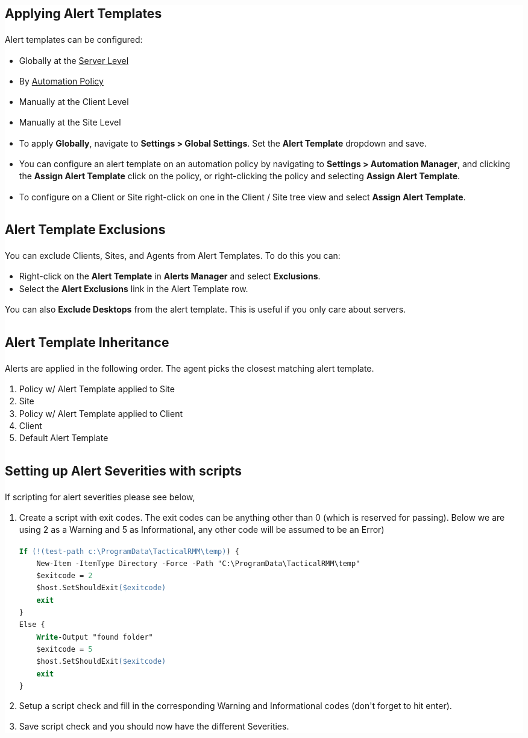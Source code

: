 ## Applying Alert Templates

Alert templates can be configured:

- Globally at the [Server Level](global_settings.md#general)
- By [Automation Policy](automation_policies.md)
- Manually at the Client Level
- Manually at the Site Level

- To apply **Globally**, navigate to **Settings > Global Settings**. Set the **Alert Template** dropdown and save.
- You can configure an alert template on an automation policy by navigating to **Settings > Automation Manager**, and clicking the **Assign Alert Template** click on the policy, or right-clicking the policy and selecting **Assign Alert Template**.
- To configure on a Client or Site right-click on one in the Client / Site tree view and select **Assign Alert Template**.

## Alert Template Exclusions

You can exclude Clients, Sites, and Agents from Alert Templates. To do this you can:

- Right-click on the **Alert Template** in **Alerts Manager** and select **Exclusions**.
- Select the **Alert Exclusions** link in the Alert Template row.

You can also **Exclude Desktops** from the alert template. This is useful if you only care about servers.

## Alert Template Inheritance

Alerts are applied in the following order. The agent picks the closest matching alert template.

1. Policy w/ Alert Template applied to Site
2. Site
3. Policy w/ Alert Template applied to Client
4. Client
5. Default Alert Template

## Setting up Alert Severities with scripts

If scripting for alert severities please see below, 

1. Create a script with exit codes. The exit codes can be anything other than 0 (which is reserved for passing). Below we are using 2 as a Warning and 5 as Informational, any other code will be assumed to be an Error)
   
    ```ps
    If (!(test-path c:\ProgramData\TacticalRMM\temp)) {
        New-Item -ItemType Directory -Force -Path "C:\ProgramData\TacticalRMM\temp"
        $exitcode = 2
        $host.SetShouldExit($exitcode)
        exit
    }
    Else {
        Write-Output "found folder"
        $exitcode = 5
        $host.SetShouldExit($exitcode)
        exit
    }
    ```

2. Setup a script check and fill in the corresponding Warning and Informational codes (don't forget to hit enter). 
3. Save script check and you should now have the different Severities.
